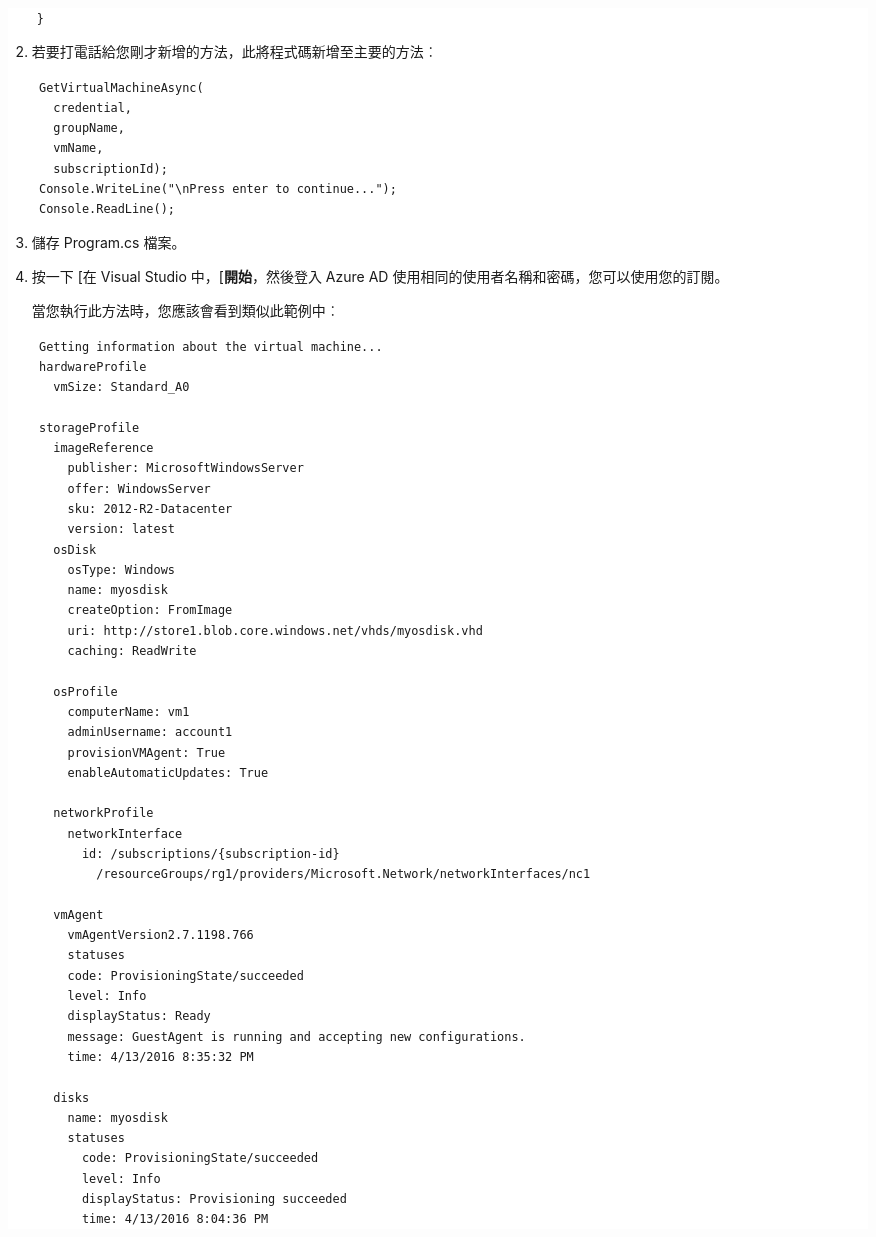         }

2. 若要打電話給您剛才新增的方法，此將程式碼新增至主要的方法︰

        GetVirtualMachineAsync(
          credential,
          groupName,
          vmName,
          subscriptionId);
        Console.WriteLine("\nPress enter to continue...");
        Console.ReadLine();
    
3. 儲存 Program.cs 檔案。

4. 按一下 [在 Visual Studio 中，[**開始**，然後登入 Azure AD 使用相同的使用者名稱和密碼，您可以使用您的訂閱。

    當您執行此方法時，您應該會看到類似此範例中︰
    
        Getting information about the virtual machine...
        hardwareProfile
          vmSize: Standard_A0

        storageProfile
          imageReference
            publisher: MicrosoftWindowsServer
            offer: WindowsServer
            sku: 2012-R2-Datacenter
            version: latest
          osDisk
            osType: Windows
            name: myosdisk
            createOption: FromImage
            uri: http://store1.blob.core.windows.net/vhds/myosdisk.vhd
            caching: ReadWrite

          osProfile
            computerName: vm1
            adminUsername: account1
            provisionVMAgent: True
            enableAutomaticUpdates: True

          networkProfile
            networkInterface 
              id: /subscriptions/{subscription-id}
                /resourceGroups/rg1/providers/Microsoft.Network/networkInterfaces/nc1

          vmAgent
            vmAgentVersion2.7.1198.766
            statuses
            code: ProvisioningState/succeeded
            level: Info
            displayStatus: Ready
            message: GuestAgent is running and accepting new configurations.
            time: 4/13/2016 8:35:32 PM

          disks
            name: myosdisk
            statuses
              code: ProvisioningState/succeeded
              level: Info
              displayStatus: Provisioning succeeded
              time: 4/13/2016 8:04:36 PM
